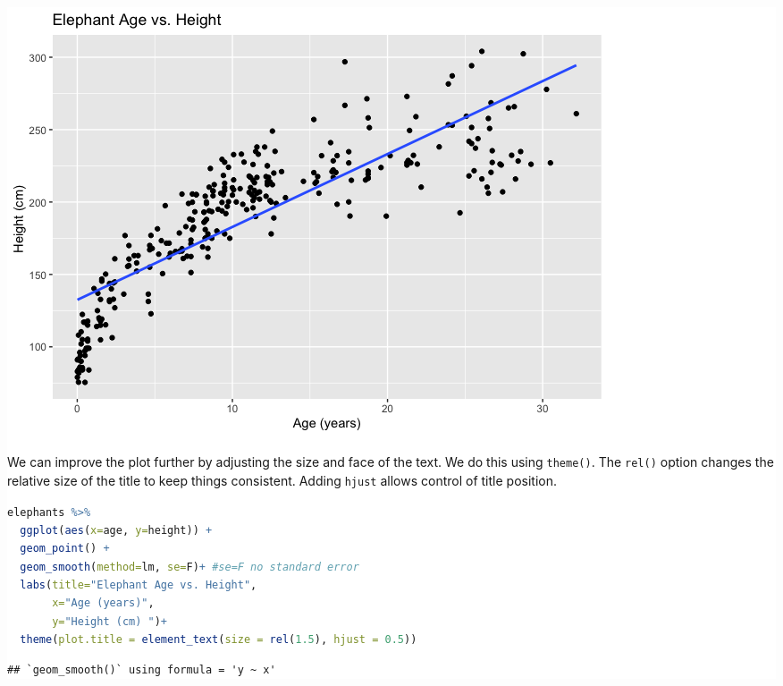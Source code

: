![](lab11_1_files/figure-html/unnamed-chunk-14-1.png)

We can improve the plot further by adjusting the size and face of the text. We do this using `theme()`. The `rel()` option changes the relative size of the title to keep things consistent. Adding `hjust` allows control of title position.

```r
elephants %>% 
  ggplot(aes(x=age, y=height)) + 
  geom_point() + 
  geom_smooth(method=lm, se=F)+ #se=F no standard error
  labs(title="Elephant Age vs. Height", 
       x="Age (years)",
       y="Height (cm) ")+
  theme(plot.title = element_text(size = rel(1.5), hjust = 0.5)) 
```

```
## `geom_smooth()` using formula = 'y ~ x'
```
